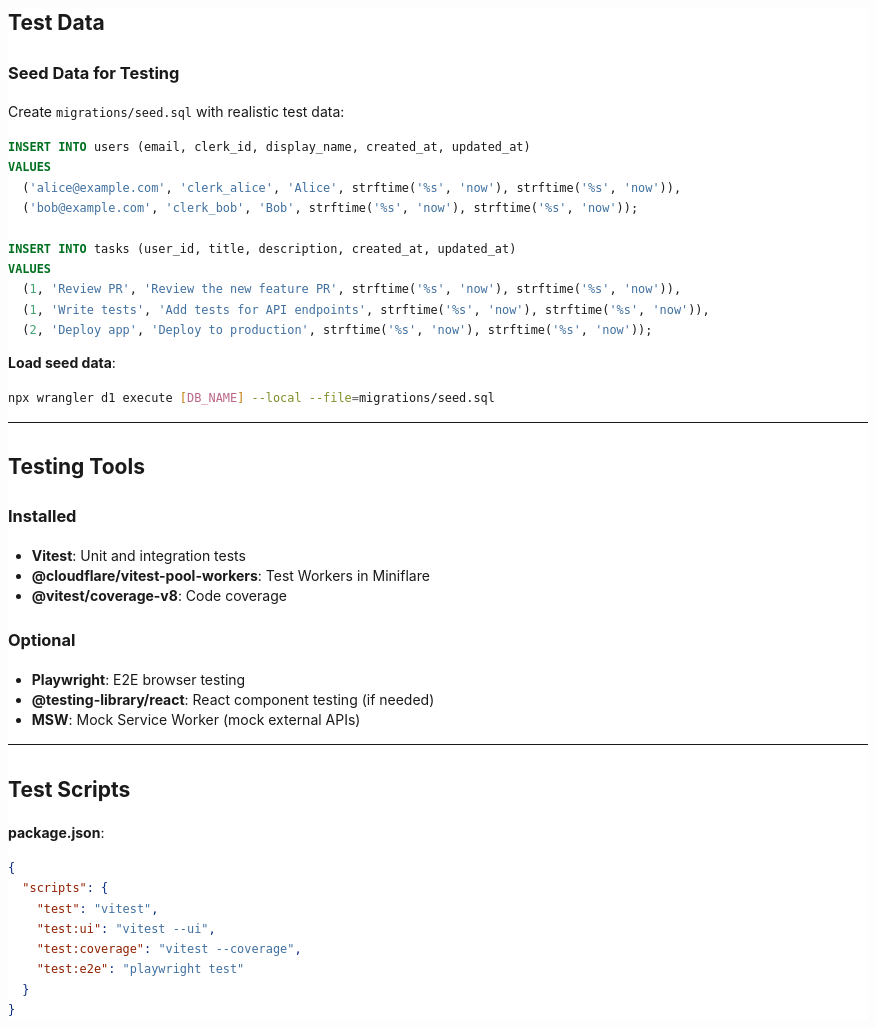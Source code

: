 
## Test Data

### Seed Data for Testing

Create `migrations/seed.sql` with realistic test data:

```sql
INSERT INTO users (email, clerk_id, display_name, created_at, updated_at)
VALUES
  ('alice@example.com', 'clerk_alice', 'Alice', strftime('%s', 'now'), strftime('%s', 'now')),
  ('bob@example.com', 'clerk_bob', 'Bob', strftime('%s', 'now'), strftime('%s', 'now'));

INSERT INTO tasks (user_id, title, description, created_at, updated_at)
VALUES
  (1, 'Review PR', 'Review the new feature PR', strftime('%s', 'now'), strftime('%s', 'now')),
  (1, 'Write tests', 'Add tests for API endpoints', strftime('%s', 'now'), strftime('%s', 'now')),
  (2, 'Deploy app', 'Deploy to production', strftime('%s', 'now'), strftime('%s', 'now'));
```

**Load seed data**:
```bash
npx wrangler d1 execute [DB_NAME] --local --file=migrations/seed.sql
```

---

## Testing Tools

### Installed
- **Vitest**: Unit and integration tests
- **@cloudflare/vitest-pool-workers**: Test Workers in Miniflare
- **@vitest/coverage-v8**: Code coverage

### Optional
- **Playwright**: E2E browser testing
- **@testing-library/react**: React component testing (if needed)
- **MSW**: Mock Service Worker (mock external APIs)

---

## Test Scripts

**package.json**:
```json
{
  "scripts": {
    "test": "vitest",
    "test:ui": "vitest --ui",
    "test:coverage": "vitest --coverage",
    "test:e2e": "playwright test"
  }
}
```
